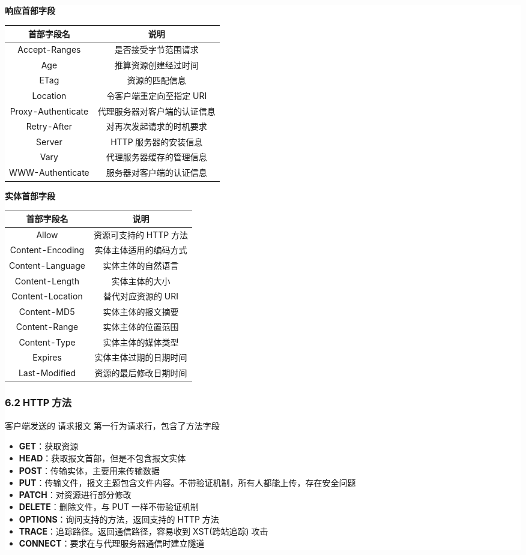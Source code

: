 **响应首部字段**

| 首部字段名 | 说明 |
| :---: | :---: |
| Accept-Ranges | 是否接受字节范围请求 |
| Age | 推算资源创建经过时间 |
| ETag | 资源的匹配信息 |
| Location | 令客户端重定向至指定 URI |
| Proxy-Authenticate | 代理服务器对客户端的认证信息 |
| Retry-After | 对再次发起请求的时机要求 |
| Server | HTTP 服务器的安装信息 |
| Vary | 代理服务器缓存的管理信息 |
| WWW-Authenticate | 服务器对客户端的认证信息 |

**实体首部字段**

| 首部字段名 | 说明 |
| :---: | :---: |
| Allow | 资源可支持的 HTTP 方法 |
| Content-Encoding | 实体主体适用的编码方式 |
| Content-Language | 实体主体的自然语言 |
| Content-Length | 实体主体的大小 |
| Content-Location | 替代对应资源的 URI |
| Content-MD5 | 实体主体的报文摘要 |
| Content-Range | 实体主体的位置范围 |
| Content-Type | 实体主体的媒体类型 |
| Expires | 实体主体过期的日期时间 |
| Last-Modified | 资源的最后修改日期时间 |

### 6.2 HTTP 方法

客户端发送的 请求报文 第一行为请求行，包含了方法字段

* **GET**：获取资源
* **HEAD**：获取报文首部，但是不包含报文实体
* **POST**：传输实体，主要用来传输数据
* **PUT**：传输文件，报文主题包含文件内容。不带验证机制，所有人都能上传，存在安全问题
* **PATCH**：对资源进行部分修改
* **DELETE**：删除文件，与 PUT 一样不带验证机制
* **OPTIONS**：询问支持的方法，返回支持的 HTTP 方法
* **TRACE**：追踪路径。返回通信路径，容易收到 XST\(跨站追踪\) 攻击
* **CONNECT**：要求在与代理服务器通信时建立隧道
